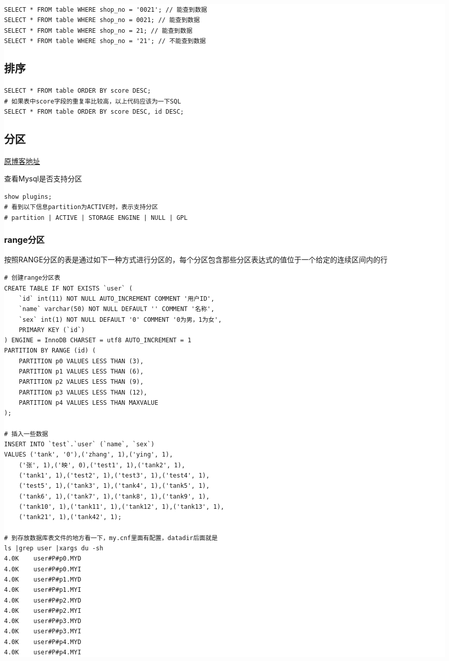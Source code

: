 ```
SELECT * FROM table WHERE shop_no = '0021'; // 能查到数据
SELECT * FROM table WHERE shop_no = 0021; // 能查到数据
SELECT * FROM table WHERE shop_no = 21; // 能查到数据
SELECT * FROM table WHERE shop_no = '21'; // 不能查到数据
```

## 排序
```
SELECT * FROM table ORDER BY score DESC;
# 如果表中score字段的重复率比较高，以上代码应该为一下SQL
SELECT * FROM table ORDER BY score DESC, id DESC;
```

## 分区
[原博客地址](https://blog.csdn.net/yongchao940/article/details/55266603)

查看Mysql是否支持分区
```
show plugins;
# 看到以下信息partition为ACTIVE时，表示支持分区
# partition | ACTIVE | STORAGE ENGINE | NULL | GPL
```

### range分区
按照RANGE分区的表是通过如下一种方式进行分区的，每个分区包含那些分区表达式的值位于一个给定的连续区间内的行
```
# 创建range分区表  
CREATE TABLE IF NOT EXISTS `user` (
	`id` int(11) NOT NULL AUTO_INCREMENT COMMENT '用户ID',
	`name` varchar(50) NOT NULL DEFAULT '' COMMENT '名称',
	`sex` int(1) NOT NULL DEFAULT '0' COMMENT '0为男，1为女',
	PRIMARY KEY (`id`)
) ENGINE = InnoDB CHARSET = utf8 AUTO_INCREMENT = 1
PARTITION BY RANGE (id) (
	PARTITION p0 VALUES LESS THAN (3),
	PARTITION p1 VALUES LESS THAN (6),
	PARTITION p2 VALUES LESS THAN (9),
	PARTITION p3 VALUES LESS THAN (12),
	PARTITION p4 VALUES LESS THAN MAXVALUE
);
  
# 插入一些数据  
INSERT INTO `test`.`user` (`name`, `sex`)
VALUES ('tank', '0'),('zhang', 1),('ying', 1),
    ('张', 1),('映', 0),('test1', 1),('tank2', 1),
    ('tank1', 1),('test2', 1),('test3', 1),('test4', 1),
    ('test5', 1),('tank3', 1),('tank4', 1),('tank5', 1),
    ('tank6', 1),('tank7', 1),('tank8', 1),('tank9', 1),
	('tank10', 1),('tank11', 1),('tank12', 1),('tank13', 1),
	('tank21', 1),('tank42', 1);
  
# 到存放数据库表文件的地方看一下，my.cnf里面有配置，datadir后面就是  
ls |grep user |xargs du -sh  
4.0K    user#P#p0.MYD  
4.0K    user#P#p0.MYI  
4.0K    user#P#p1.MYD  
4.0K    user#P#p1.MYI  
4.0K    user#P#p2.MYD  
4.0K    user#P#p2.MYI  
4.0K    user#P#p3.MYD  
4.0K    user#P#p3.MYI  
4.0K    user#P#p4.MYD  
4.0K    user#P#p4.MYI  
```